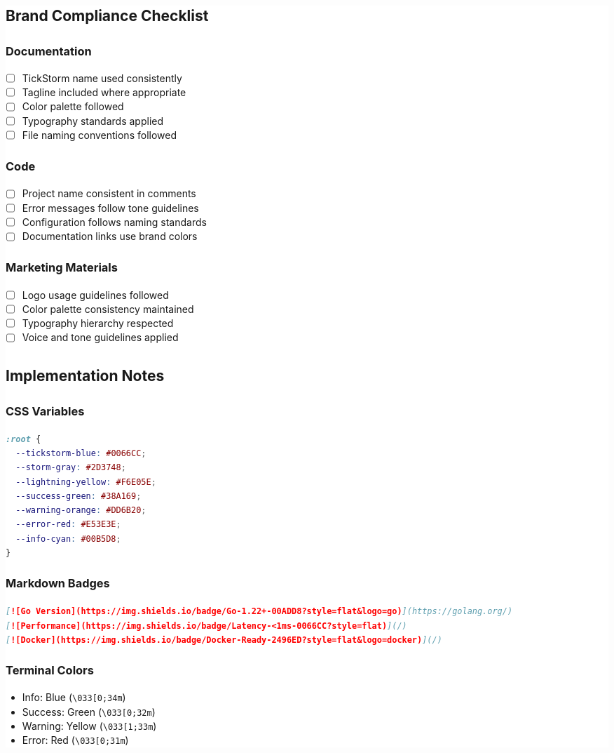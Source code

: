## Brand Compliance Checklist

### Documentation
- [ ] TickStorm name used consistently
- [ ] Tagline included where appropriate
- [ ] Color palette followed
- [ ] Typography standards applied
- [ ] File naming conventions followed

### Code
- [ ] Project name consistent in comments
- [ ] Error messages follow tone guidelines
- [ ] Configuration follows naming standards
- [ ] Documentation links use brand colors

### Marketing Materials
- [ ] Logo usage guidelines followed
- [ ] Color palette consistency maintained
- [ ] Typography hierarchy respected
- [ ] Voice and tone guidelines applied

## Implementation Notes

### CSS Variables
```css
:root {
  --tickstorm-blue: #0066CC;
  --storm-gray: #2D3748;
  --lightning-yellow: #F6E05E;
  --success-green: #38A169;
  --warning-orange: #DD6B20;
  --error-red: #E53E3E;
  --info-cyan: #00B5D8;
}
```

### Markdown Badges
```markdown
[![Go Version](https://img.shields.io/badge/Go-1.22+-00ADD8?style=flat&logo=go)](https://golang.org/)
[![Performance](https://img.shields.io/badge/Latency-<1ms-0066CC?style=flat)](/)
[![Docker](https://img.shields.io/badge/Docker-Ready-2496ED?style=flat&logo=docker)](/)
```

### Terminal Colors
- Info: Blue (`\033[0;34m`)
- Success: Green (`\033[0;32m`)
- Warning: Yellow (`\033[1;33m`)
- Error: Red (`\033[0;31m`)
